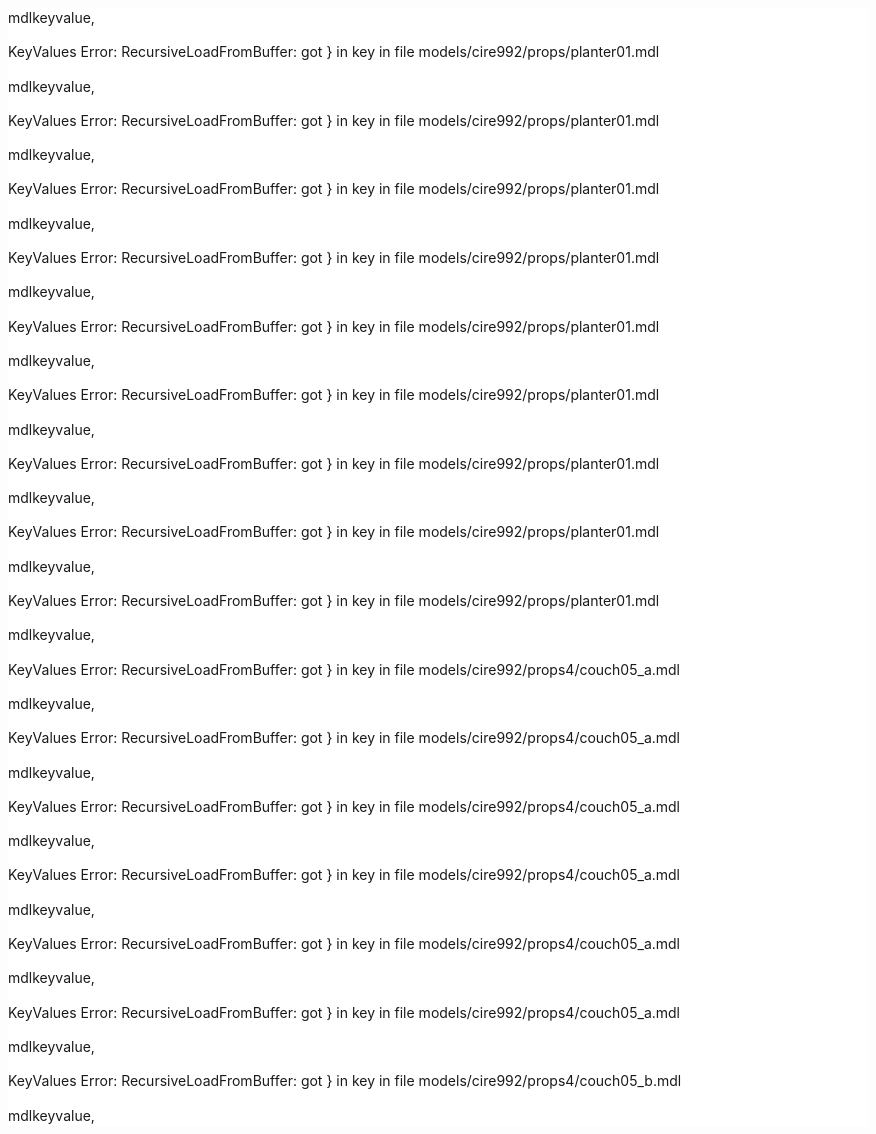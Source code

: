 mdlkeyvalue, 

KeyValues Error: RecursiveLoadFromBuffer:  got } in key in file models/cire992/props/planter01.mdl

mdlkeyvalue, 

KeyValues Error: RecursiveLoadFromBuffer:  got } in key in file models/cire992/props/planter01.mdl

mdlkeyvalue, 

KeyValues Error: RecursiveLoadFromBuffer:  got } in key in file models/cire992/props/planter01.mdl

mdlkeyvalue, 

KeyValues Error: RecursiveLoadFromBuffer:  got } in key in file models/cire992/props/planter01.mdl

mdlkeyvalue, 

KeyValues Error: RecursiveLoadFromBuffer:  got } in key in file models/cire992/props/planter01.mdl

mdlkeyvalue, 

KeyValues Error: RecursiveLoadFromBuffer:  got } in key in file models/cire992/props/planter01.mdl

mdlkeyvalue, 

KeyValues Error: RecursiveLoadFromBuffer:  got } in key in file models/cire992/props/planter01.mdl

mdlkeyvalue, 

KeyValues Error: RecursiveLoadFromBuffer:  got } in key in file models/cire992/props/planter01.mdl

mdlkeyvalue, 

KeyValues Error: RecursiveLoadFromBuffer:  got } in key in file models/cire992/props/planter01.mdl

mdlkeyvalue, 

KeyValues Error: RecursiveLoadFromBuffer:  got } in key in file models/cire992/props4/couch05_a.mdl

mdlkeyvalue, 

KeyValues Error: RecursiveLoadFromBuffer:  got } in key in file models/cire992/props4/couch05_a.mdl

mdlkeyvalue, 

KeyValues Error: RecursiveLoadFromBuffer:  got } in key in file models/cire992/props4/couch05_a.mdl

mdlkeyvalue, 

KeyValues Error: RecursiveLoadFromBuffer:  got } in key in file models/cire992/props4/couch05_a.mdl

mdlkeyvalue, 

KeyValues Error: RecursiveLoadFromBuffer:  got } in key in file models/cire992/props4/couch05_a.mdl

mdlkeyvalue, 

KeyValues Error: RecursiveLoadFromBuffer:  got } in key in file models/cire992/props4/couch05_a.mdl

mdlkeyvalue, 

KeyValues Error: RecursiveLoadFromBuffer:  got } in key in file models/cire992/props4/couch05_b.mdl

mdlkeyvalue, 

